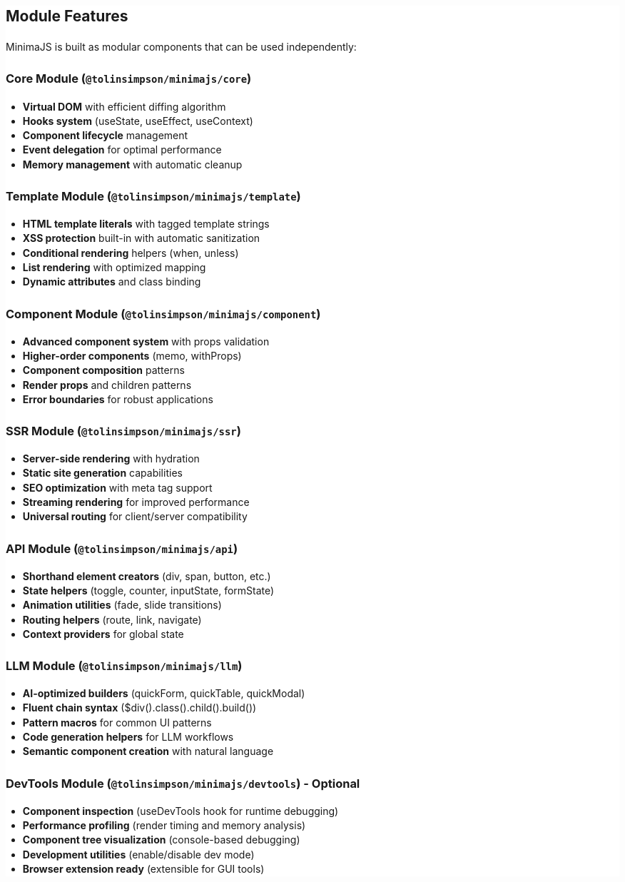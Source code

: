 ## Module Features

MinimaJS is built as modular components that can be used independently:

### Core Module (`@tolinsimpson/minimajs/core`)
- **Virtual DOM** with efficient diffing algorithm
- **Hooks system** (useState, useEffect, useContext)
- **Component lifecycle** management
- **Event delegation** for optimal performance
- **Memory management** with automatic cleanup

### Template Module (`@tolinsimpson/minimajs/template`)
- **HTML template literals** with tagged template strings
- **XSS protection** built-in with automatic sanitization
- **Conditional rendering** helpers (when, unless)
- **List rendering** with optimized mapping
- **Dynamic attributes** and class binding

### Component Module (`@tolinsimpson/minimajs/component`)
- **Advanced component system** with props validation
- **Higher-order components** (memo, withProps)
- **Component composition** patterns
- **Render props** and children patterns
- **Error boundaries** for robust applications

### SSR Module (`@tolinsimpson/minimajs/ssr`)
- **Server-side rendering** with hydration
- **Static site generation** capabilities
- **SEO optimization** with meta tag support
- **Streaming rendering** for improved performance
- **Universal routing** for client/server compatibility

### API Module (`@tolinsimpson/minimajs/api`)
- **Shorthand element creators** (div, span, button, etc.)
- **State helpers** (toggle, counter, inputState, formState)
- **Animation utilities** (fade, slide transitions)
- **Routing helpers** (route, link, navigate)
- **Context providers** for global state

### LLM Module (`@tolinsimpson/minimajs/llm`)
- **AI-optimized builders** (quickForm, quickTable, quickModal)
- **Fluent chain syntax** ($div().class().child().build())
- **Pattern macros** for common UI patterns
- **Code generation helpers** for LLM workflows
- **Semantic component creation** with natural language

### DevTools Module (`@tolinsimpson/minimajs/devtools`) - Optional
- **Component inspection** (useDevTools hook for runtime debugging)
- **Performance profiling** (render timing and memory analysis)
- **Component tree visualization** (console-based debugging)
- **Development utilities** (enable/disable dev mode)
- **Browser extension ready** (extensible for GUI tools)
